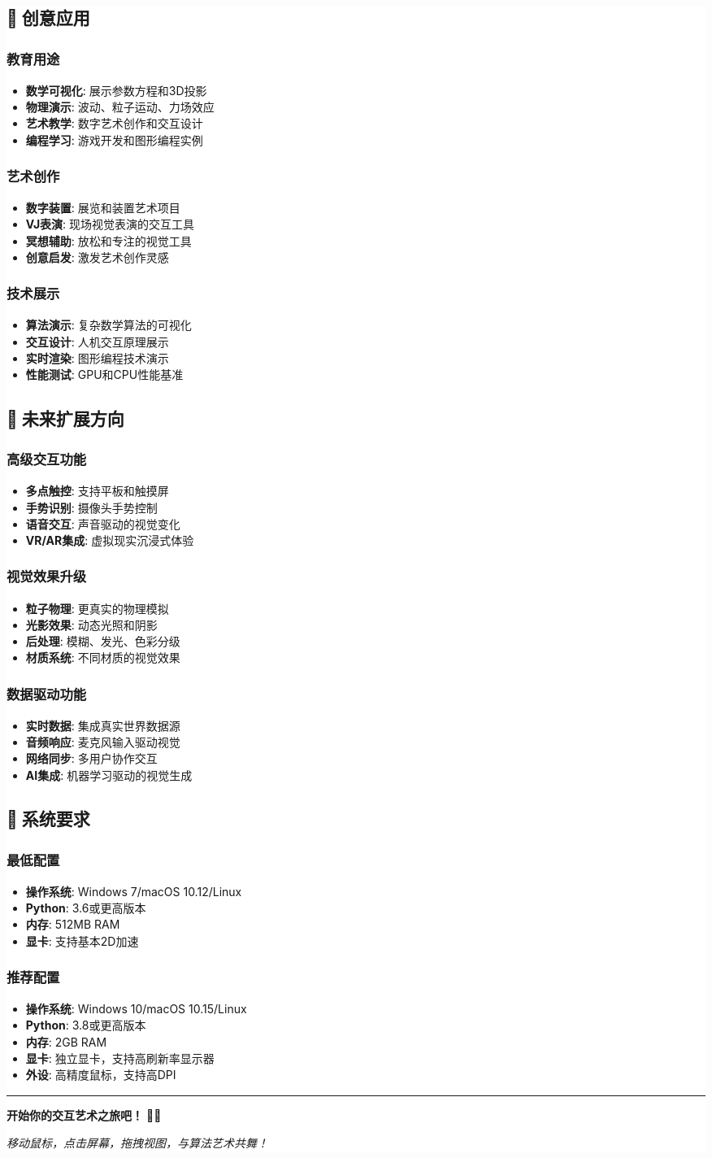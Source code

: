 ## 🌟 创意应用

### 教育用途
- **数学可视化**: 展示参数方程和3D投影
- **物理演示**: 波动、粒子运动、力场效应
- **艺术教学**: 数字艺术创作和交互设计
- **编程学习**: 游戏开发和图形编程实例

### 艺术创作
- **数字装置**: 展览和装置艺术项目
- **VJ表演**: 现场视觉表演的交互工具
- **冥想辅助**: 放松和专注的视觉工具
- **创意启发**: 激发艺术创作灵感

### 技术展示
- **算法演示**: 复杂数学算法的可视化
- **交互设计**: 人机交互原理展示
- **实时渲染**: 图形编程技术演示
- **性能测试**: GPU和CPU性能基准

## 🔮 未来扩展方向

### 高级交互功能
- **多点触控**: 支持平板和触摸屏
- **手势识别**: 摄像头手势控制
- **语音交互**: 声音驱动的视觉变化
- **VR/AR集成**: 虚拟现实沉浸式体验

### 视觉效果升级
- **粒子物理**: 更真实的物理模拟
- **光影效果**: 动态光照和阴影
- **后处理**: 模糊、发光、色彩分级
- **材质系统**: 不同材质的视觉效果

### 数据驱动功能
- **实时数据**: 集成真实世界数据源
- **音频响应**: 麦克风输入驱动视觉
- **网络同步**: 多用户协作交互
- **AI集成**: 机器学习驱动的视觉生成

## 🎯 系统要求

### 最低配置
- **操作系统**: Windows 7/macOS 10.12/Linux
- **Python**: 3.6或更高版本
- **内存**: 512MB RAM
- **显卡**: 支持基本2D加速

### 推荐配置
- **操作系统**: Windows 10/macOS 10.15/Linux
- **Python**: 3.8或更高版本
- **内存**: 2GB RAM
- **显卡**: 独立显卡，支持高刷新率显示器
- **外设**: 高精度鼠标，支持高DPI

---

**开始你的交互艺术之旅吧！** 🎨✨

*移动鼠标，点击屏幕，拖拽视图，与算法艺术共舞！*